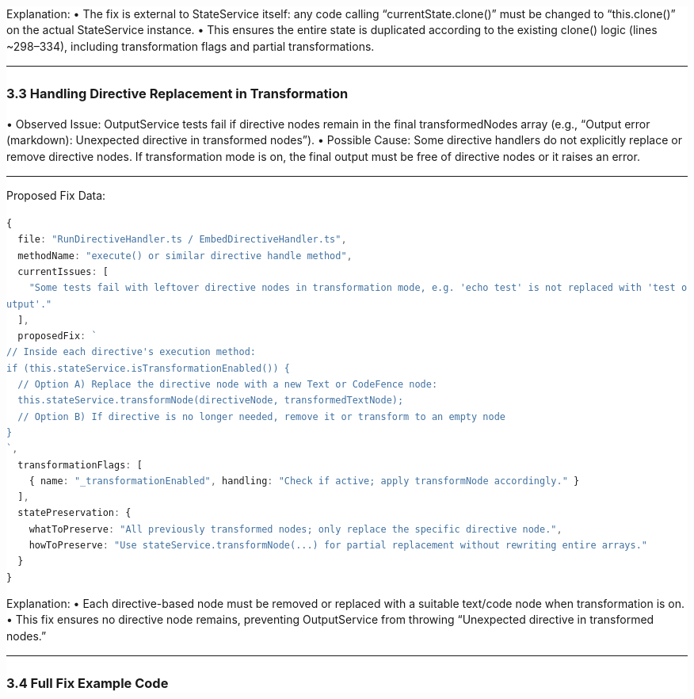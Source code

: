 Explanation:
• The fix is external to StateService itself: any code calling “currentState.clone()” must be changed to “this.clone()” on the actual StateService instance.
• This ensures the entire state is duplicated according to the existing clone() logic (lines ~298–334), including transformation flags and partial transformations.

--------------------------------------------------------------------------------
### 3.3 Handling Directive Replacement in Transformation

• Observed Issue: OutputService tests fail if directive nodes remain in the final transformedNodes array (e.g., “Output error (markdown): Unexpected directive in transformed nodes”).
• Possible Cause: Some directive handlers do not explicitly replace or remove directive nodes. If transformation mode is on, the final output must be free of directive nodes or it raises an error.

--------------------------------------------------------------------------------
Proposed Fix Data:

```typescript
{
  file: "RunDirectiveHandler.ts / EmbedDirectiveHandler.ts",
  methodName: "execute() or similar directive handle method",
  currentIssues: [
    "Some tests fail with leftover directive nodes in transformation mode, e.g. 'echo test' is not replaced with 'test output'."
  ],
  proposedFix: `
// Inside each directive's execution method:
if (this.stateService.isTransformationEnabled()) {
  // Option A) Replace the directive node with a new Text or CodeFence node:
  this.stateService.transformNode(directiveNode, transformedTextNode);
  // Option B) If directive is no longer needed, remove it or transform to an empty node
}
`,
  transformationFlags: [
    { name: "_transformationEnabled", handling: "Check if active; apply transformNode accordingly." }
  ],
  statePreservation: {
    whatToPreserve: "All previously transformed nodes; only replace the specific directive node.",
    howToPreserve: "Use stateService.transformNode(...) for partial replacement without rewriting entire arrays."
  }
}
```

Explanation:
• Each directive-based node must be removed or replaced with a suitable text/code node when transformation is on.
• This fix ensures no directive node remains, preventing OutputService from throwing “Unexpected directive in transformed nodes.”

--------------------------------------------------------------------------------
### 3.4 Full Fix Example Code
